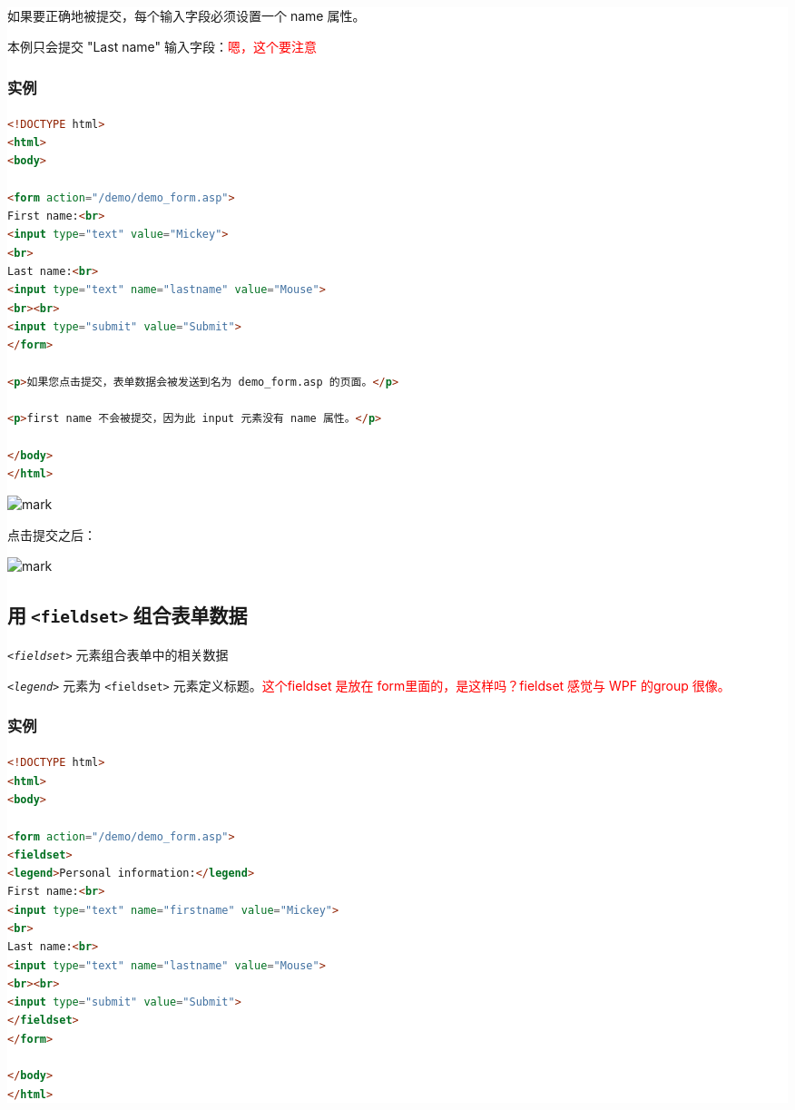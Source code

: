 如果要正确地被提交，每个输入字段必须设置一个 name 属性。

本例只会提交 "Last name" 输入字段：<span style="color:red;">嗯，这个要注意</span>

### 实例

```html
<!DOCTYPE html>
<html>
<body>

<form action="/demo/demo_form.asp">
First name:<br>
<input type="text" value="Mickey">
<br>
Last name:<br>
<input type="text" name="lastname" value="Mouse">
<br><br>
<input type="submit" value="Submit">
</form>

<p>如果您点击提交，表单数据会被发送到名为 demo_form.asp 的页面。</p>

<p>first name 不会被提交，因为此 input 元素没有 name 属性。</p>

</body>
</html>

```
![mark](http://pacdb2bfr.bkt.clouddn.com/blog/image/180625/hkDIgD0hLD.png?imageslim)

点击提交之后：

![mark](http://pacdb2bfr.bkt.clouddn.com/blog/image/180625/L0Ea83lgc2.png?imageslim)



## 用 `<fieldset>` 组合表单数据

*`<fieldset>`* 元素组合表单中的相关数据

*`<legend>`* 元素为 `<fieldset>` 元素定义标题。<span style="color:red;">这个fieldset 是放在 form里面的，是这样吗？fieldset 感觉与 WPF 的group 很像。</span>

### 实例

```html
<!DOCTYPE html>
<html>
<body>

<form action="/demo/demo_form.asp">
<fieldset>
<legend>Personal information:</legend>
First name:<br>
<input type="text" name="firstname" value="Mickey">
<br>
Last name:<br>
<input type="text" name="lastname" value="Mouse">
<br><br>
<input type="submit" value="Submit">
</fieldset>
</form>

</body>
</html>
```